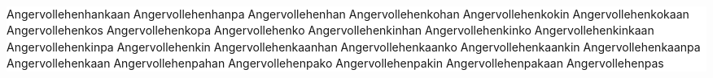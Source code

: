 Angervollehenhankaan
Angervollehenhanpa
Angervollehenhan
Angervollehenkohan
Angervollehenkokin
Angervollehenkokaan
Angervollehenkos
Angervollehenkopa
Angervollehenko
Angervollehenkinhan
Angervollehenkinko
Angervollehenkinkaan
Angervollehenkinpa
Angervollehenkin
Angervollehenkaanhan
Angervollehenkaanko
Angervollehenkaankin
Angervollehenkaanpa
Angervollehenkaan
Angervollehenpahan
Angervollehenpako
Angervollehenpakin
Angervollehenpakaan
Angervollehenpas
